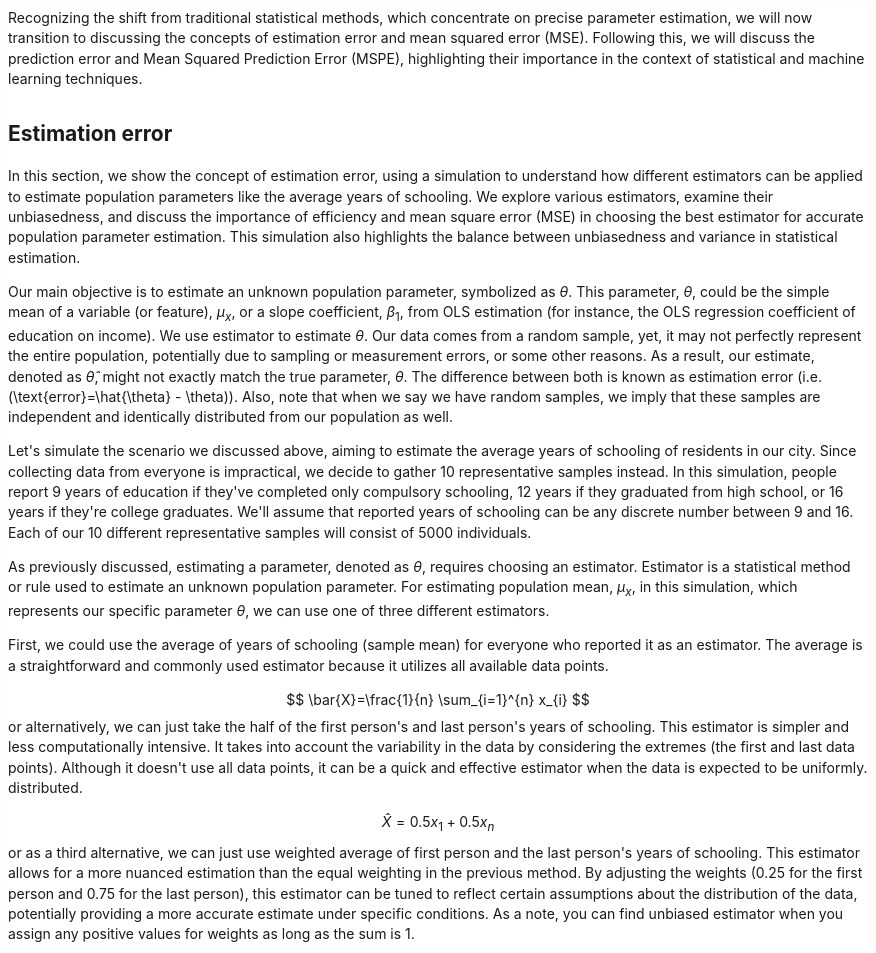 Recognizing the shift from traditional statistical methods, which concentrate on precise parameter estimation, we will now transition to discussing the concepts of estimation error and mean squared error (MSE). Following this, we will discuss the prediction error and Mean Squared Prediction Error (MSPE), highlighting their importance in the context of statistical and machine learning techniques.

## Estimation error

In this section, we show the concept of estimation error, using a simulation to understand how different estimators can be applied to estimate population parameters like the average years of schooling. We explore various estimators, examine their unbiasedness, and discuss the importance of efficiency and mean square error (MSE) in choosing the best estimator for accurate population parameter estimation. This simulation also highlights the balance between unbiasedness and variance in statistical estimation.

Our main objective is to estimate an unknown population parameter, symbolized as $\theta$. This parameter, $\theta$, could be the simple mean of a variable (or feature), $\mu_x$, or a slope coefficient, $\beta_{1}$, from OLS estimation (for instance, the OLS regression coefficient of education on income). We use estimator to estimate $\theta$. Our data comes from a random sample, yet, it may not perfectly represent the entire population, potentially due to sampling or measurement errors, or some other reasons. As a result, our estimate, denoted as $\hat{\theta}$, might not exactly match the true parameter, $\theta$. The difference between both is known as estimation error (i.e. \(\text{error}=\hat{\theta} - \theta\)). Also, note that when we say we have random samples, we imply that these samples are independent and identically distributed from our population as well.

Let's simulate the scenario we discussed above, aiming to estimate the average years of schooling of residents in our city. Since collecting data from everyone is impractical, we decide to gather 10 representative samples instead. In this simulation, people report 9 years of education if they've completed only compulsory schooling, 12 years if they graduated from high school, or 16 years if they're college graduates. We'll assume that reported years of schooling can be any discrete number between 9 and 16. Each of our 10 different representative samples will consist of 5000 individuals.

As previously discussed, estimating a parameter, denoted as $\theta$, requires choosing an estimator. Estimator is a statistical method or rule used to estimate an unknown population parameter. For estimating population mean, $\mu_x$, in this simulation, which represents our specific parameter $\theta$, we can use one of three different estimators.

First, we could use the average of years of schooling (sample mean) for everyone who reported it as an estimator. The average is a straightforward and commonly used estimator because it utilizes all available data points.    

$$
\bar{X}=\frac{1}{n} \sum_{i=1}^{n} x_{i}
$$
or alternatively, we can just take the half of the first person's and last person's years of schooling. This estimator is simpler and less computationally intensive. It takes into account the variability in the data by considering the extremes (the first and last data points). Although it doesn't use all data points, it can be a quick and effective estimator when the data is expected to be uniformly. distributed. 

$$
\hat{X}=0.5 x_{1}+0.5x_{n}
$$
or as a third alternative, we can just use weighted average of first person and the last person's years of schooling. This estimator allows for a more nuanced estimation than the equal weighting in the previous method. By adjusting the weights (0.25 for the first person and 0.75 for the last person), this estimator can be tuned to reflect certain assumptions about the distribution of the data, potentially providing a more accurate estimate under specific conditions. As a note, you can find unbiased estimator when you assign any positive values for weights as long as the sum is 1.
